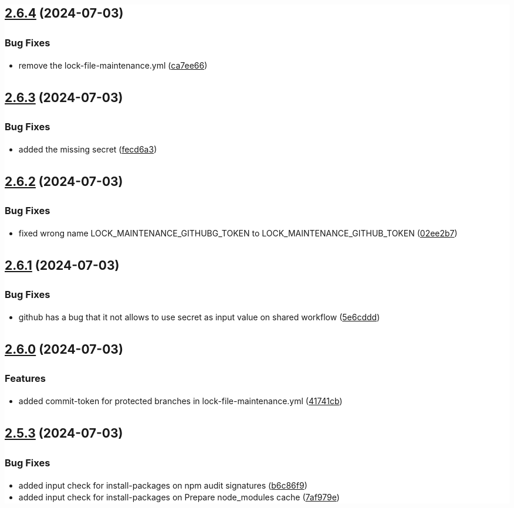 ## [2.6.4](https://github.com/anolilab/workflows/compare/v2.6.3...v2.6.4) (2024-07-03)

### Bug Fixes

* remove the lock-file-maintenance.yml ([ca7ee66](https://github.com/anolilab/workflows/commit/ca7ee66b24d5d8e59861bb5bb11ba14e5264ac89))

## [2.6.3](https://github.com/anolilab/workflows/compare/v2.6.2...v2.6.3) (2024-07-03)

### Bug Fixes

* added the missing secret ([fecd6a3](https://github.com/anolilab/workflows/commit/fecd6a322ac6b668fb413612929a41d6a7fafa5f))

## [2.6.2](https://github.com/anolilab/workflows/compare/v2.6.1...v2.6.2) (2024-07-03)

### Bug Fixes

* fixed wrong name LOCK_MAINTENANCE_GITHUBG_TOKEN to LOCK_MAINTENANCE_GITHUB_TOKEN ([02ee2b7](https://github.com/anolilab/workflows/commit/02ee2b79d24f4bae664c83edd0e521798bd53598))

## [2.6.1](https://github.com/anolilab/workflows/compare/v2.6.0...v2.6.1) (2024-07-03)

### Bug Fixes

* github has a bug that it not allows to use secret as input value on shared workflow ([5e6cddd](https://github.com/anolilab/workflows/commit/5e6cdddb44a1100d5b7f778a6c286a19d05ec0c7))

## [2.6.0](https://github.com/anolilab/workflows/compare/v2.5.3...v2.6.0) (2024-07-03)

### Features

* added commit-token for protected branches in lock-file-maintenance.yml ([41741cb](https://github.com/anolilab/workflows/commit/41741cbaa56f34f97874f6d2483107c9d286e915))

## [2.5.3](https://github.com/anolilab/workflows/compare/v2.5.2...v2.5.3) (2024-07-03)

### Bug Fixes

* added input check for install-packages on npm audit signatures ([b6c86f9](https://github.com/anolilab/workflows/commit/b6c86f9fe2e02106b474dc0394cb6fccb4ade697))
* added input check for install-packages on Prepare node_modules cache ([7af979e](https://github.com/anolilab/workflows/commit/7af979ed806f5425ef64ca5c9c3b0e2216839e72))
